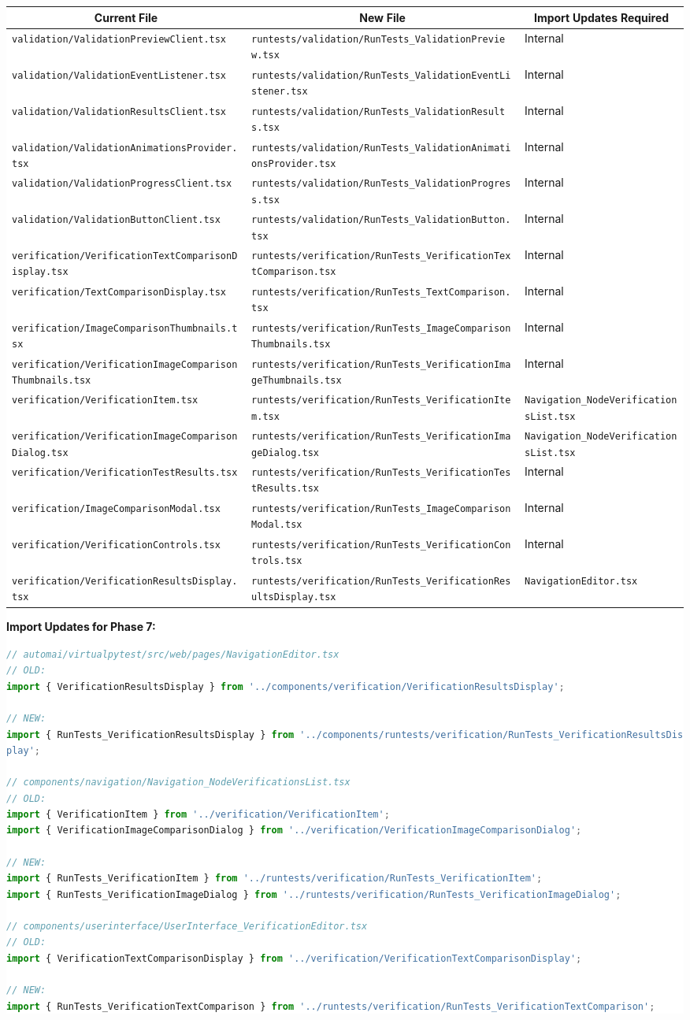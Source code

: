 | Current File | New File | Import Updates Required |
|-------------|----------|-------------------------|
| `validation/ValidationPreviewClient.tsx` | `runtests/validation/RunTests_ValidationPreview.tsx` | Internal |
| `validation/ValidationEventListener.tsx` | `runtests/validation/RunTests_ValidationEventListener.tsx` | Internal |
| `validation/ValidationResultsClient.tsx` | `runtests/validation/RunTests_ValidationResults.tsx` | Internal |
| `validation/ValidationAnimationsProvider.tsx` | `runtests/validation/RunTests_ValidationAnimationsProvider.tsx` | Internal |
| `validation/ValidationProgressClient.tsx` | `runtests/validation/RunTests_ValidationProgress.tsx` | Internal |
| `validation/ValidationButtonClient.tsx` | `runtests/validation/RunTests_ValidationButton.tsx` | Internal |
| `verification/VerificationTextComparisonDisplay.tsx` | `runtests/verification/RunTests_VerificationTextComparison.tsx` | Internal |
| `verification/TextComparisonDisplay.tsx` | `runtests/verification/RunTests_TextComparison.tsx` | Internal |
| `verification/ImageComparisonThumbnails.tsx` | `runtests/verification/RunTests_ImageComparisonThumbnails.tsx` | Internal |
| `verification/VerificationImageComparisonThumbnails.tsx` | `runtests/verification/RunTests_VerificationImageThumbnails.tsx` | Internal |
| `verification/VerificationItem.tsx` | `runtests/verification/RunTests_VerificationItem.tsx` | `Navigation_NodeVerificationsList.tsx` |
| `verification/VerificationImageComparisonDialog.tsx` | `runtests/verification/RunTests_VerificationImageDialog.tsx` | `Navigation_NodeVerificationsList.tsx` |
| `verification/VerificationTestResults.tsx` | `runtests/verification/RunTests_VerificationTestResults.tsx` | Internal |
| `verification/ImageComparisonModal.tsx` | `runtests/verification/RunTests_ImageComparisonModal.tsx` | Internal |
| `verification/VerificationControls.tsx` | `runtests/verification/RunTests_VerificationControls.tsx` | Internal |
| `verification/VerificationResultsDisplay.tsx` | `runtests/verification/RunTests_VerificationResultsDisplay.tsx` | `NavigationEditor.tsx` |

**Import Updates for Phase 7:**
```typescript
// automai/virtualpytest/src/web/pages/NavigationEditor.tsx
// OLD:
import { VerificationResultsDisplay } from '../components/verification/VerificationResultsDisplay';

// NEW:
import { RunTests_VerificationResultsDisplay } from '../components/runtests/verification/RunTests_VerificationResultsDisplay';

// components/navigation/Navigation_NodeVerificationsList.tsx
// OLD:
import { VerificationItem } from '../verification/VerificationItem';
import { VerificationImageComparisonDialog } from '../verification/VerificationImageComparisonDialog';

// NEW:
import { RunTests_VerificationItem } from '../runtests/verification/RunTests_VerificationItem';
import { RunTests_VerificationImageDialog } from '../runtests/verification/RunTests_VerificationImageDialog';

// components/userinterface/UserInterface_VerificationEditor.tsx
// OLD:
import { VerificationTextComparisonDisplay } from '../verification/VerificationTextComparisonDisplay';

// NEW:
import { RunTests_VerificationTextComparison } from '../runtests/verification/RunTests_VerificationTextComparison';
```
